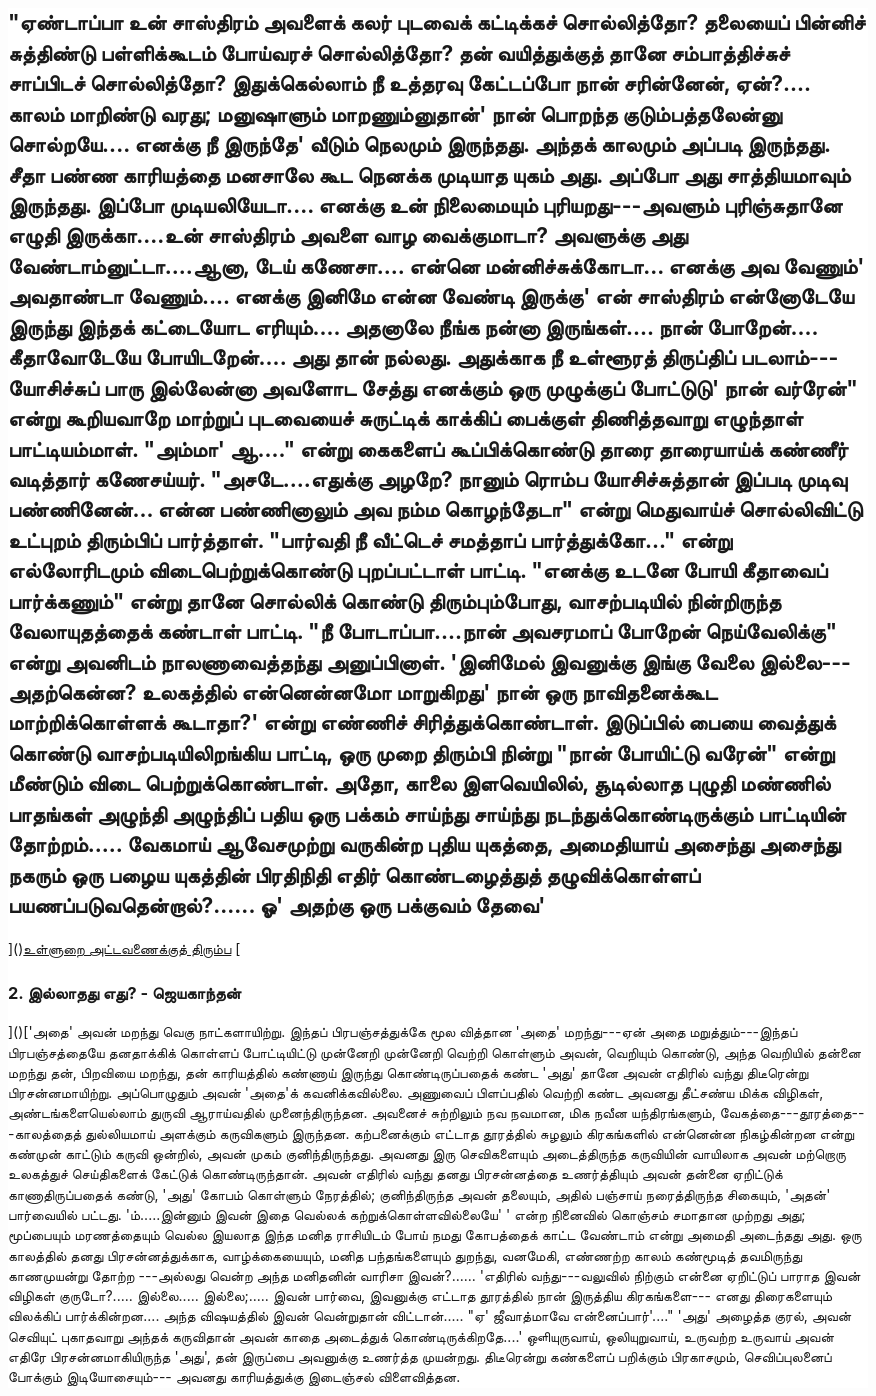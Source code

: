 "ஏண்டாப்பா உன் சாஸ்திரம் அவளைக் கலர் புடவைக் கட்டிக்கச் சொல்லித்தோ? தலையைப் பின்னிச் சுத்திண்டு பள்ளிக்கூடம் போய்வரச் சொல்லித்தோ? தன் வயித்துக்குத் தானே சம்பாத்திச்சுச் சாப்பிடச் சொல்லித்தோ? இதுக்கெல்லாம் நீ உத்தரவு கேட்டப்போ நான் சரின்னேன், ஏன்?.... காலம் மாறிண்டு வரது; மனுஷாளும் மாறணும்னுதான்' நான் பொறந்த குடும்பத்தலேன்னு சொல்றயே.... எனக்கு நீ இருந்தே' வீடும் நெலமும் இருந்தது. அந்தக் காலமும் அப்படி இருந்தது. சீதா பண்ண காரியத்தை மனசாலே கூட நெனக்க முடியாத யுகம் அது. அப்போ அது சாத்தியமாவும் இருந்தது. இப்போ முடியலியேடா.... எனக்கு உன் நிலைமையும் புரியறது---அவளும் புரிஞ்சுதானே எழுதி இருக்கா....உன் சாஸ்திரம் அவளை வாழ வைக்குமாடா? அவளுக்கு அது வேண்டாம்னுட்டா....ஆனா, டேய் கணேசா.... என்னெ மன்னிச்சுக்கோடா... எனக்கு அவ வேணும்' அவதாண்டா வேணும்.... எனக்கு இனிமே என்ன வேண்டி இருக்கு' என் சாஸ்திரம் என்னோடேயே இருந்து இந்தக் கட்டையோட எரியும்.... அதனாலே நீங்க நன்னா இருங்கள்.... நான் போறேன்.... கீதாவோடேயே போயிடறேன்.... அது தான் நல்லது. அதுக்காக நீ உள்ளூரத் திருப்திப் படலாம்---யோசிச்சுப் பாரு இல்லேன்னா அவளோட சேத்து எனக்கும் ஒரு முழுக்குப் போட்டுடு' நான் வர்ரேன்" என்று கூறியவாறே மாற்றுப் புடவையைச் சுருட்டிக் காக்கிப் பைக்குள் திணித்தவாறு எழுந்தாள் பாட்டியம்மாள்.
"அம்மா' ஆ...." என்று கைகளைப் கூப்பிக்கொண்டு தாரை தாரையாய்க் கண்ணீர் வடித்தார் கணேசய்யர்.
"அசடே....எதுக்கு அழறே? நானும் ரொம்ப யோசிச்சுத்தான் இப்படி முடிவு பண்ணினேன்... என்ன பண்ணினாலும் அவ நம்ம கொழந்தேடா" என்று மெதுவாய்ச் சொல்லிவிட்டு உட்புறம் திரும்பிப் பார்த்தாள். "பார்வதி நீ வீட்டெச் சமத்தாப் பார்த்துக்கோ..." என்று எல்லோரிடமும் விடைபெற்றுக்கொண்டு புறப்பட்டாள் பாட்டி.
"எனக்கு உடனே போயி கீதாவைப் பார்க்கணும்" என்று தானே சொல்லிக் கொண்டு திரும்பும்போது, வாசற்படியில் நின்றிருந்த வேலாயுதத்தைக் கண்டாள் பாட்டி.
"நீ போடாப்பா....நான் அவசரமாப் போறேன் நெய்வேலிக்கு" என்று அவனிடம் நாலணாவைத்தந்து அனுப்பினாள்.
'இனிமேல் இவனுக்கு இங்கு வேலை இல்லை---அதற்கென்ன? உலகத்தில் என்னென்னமோ மாறுகிறது' நான் ஒரு நாவிதனைக்கூட மாற்றிக்கொள்ளக் கூடாதா?' என்று எண்ணிச் சிரித்துக்கொண்டாள். இடுப்பில் பையை வைத்துக் கொண்டு வாசற்படியிலிறங்கிய பாட்டி, ஒரு முறை திரும்பி நின்று "நான் போயிட்டு வரேன்" என்று மீண்டும் விடை பெற்றுக்கொண்டாள்.
அதோ, காலை இளவெயிலில், சூடில்லாத புழுதி மண்ணில் பாதங்கள் அழுந்தி அழுந்திப் பதிய ஒரு பக்கம் சாய்ந்து சாய்ந்து நடந்துக்கொண்டிருக்கும் பாட்டியின் தோற்றம்.....
வேகமாய் ஆவேசமுற்று வருகின்ற புதிய யுகத்தை, அமைதியாய் அசைந்து அசைந்து நகரும் ஒரு பழைய யுகத்தின் பிரதிநிதி எதிர் கொண்டழைத்துத் தழுவிக்கொள்ளப் பயணப்படுவதென்றால்?......
ஓ' அதற்கு ஒரு பக்குவம் தேவை'
----------
]()[உள்ளுறை அட்டவணைக்குத் திரும்ப](https://www.projectmadurai.org/pm_etexts/utf8/pmuni0198.html#hd301)
[
### 2. இல்லாதது எது? - ஜெயகாந்தன்

]()['அதை' அவன் மறந்து வெகு நாட்களாயிற்று.
இந்தப் பிரபஞ்சத்துக்கே மூல வித்தான 'அதை' மறந்து---ஏன் அதை மறுத்தும்---இந்தப் பிரபஞ்சத்தையே தனதாக்கிக் கொள்ளப் போட்டியிட்டு முன்னேறி முன்னேறி வெற்றி கொள்ளும் அவன், வெறியும் கொண்டு, அந்த வெறியில் தன்னை மறந்து தன், பிறவியை மறந்து, தன் காரியத்தில் கண்ணாய் இருந்து கொண்டிருப்பதைக் கண்ட 'அது' தானே அவன் எதிரில் வந்து திடீரென்று பிரசன்னமாயிற்று.
அப்பொழுதும் அவன் 'அதை'க் கவனிக்கவில்லை.
அணுவைப் பிளப்பதில் வெற்றி கண்ட அவனது தீட்சண்ய மிக்க விழிகள், அண்டங்களையெல்லாம் துருவி ஆராய்வதில் முனைந்திருந்தன. அவனைச் சுற்றிலும் நவ நவமான, மிக நவீன யந்திரங்களும், வேகத்தை---தூரத்தை---காலத்தைத் துல்லியமாய் அளக்கும் கருவிகளும் இருந்தன. கற்பனைக்கும் எட்டாத தூரத்தில் சுழலும் கிரகங்களில் என்னென்ன நிகழ்கின்றன என்று கண்முன் காட்டும் கருவி ஒன்றில், அவன் முகம் குனிந்திருந்தது. அவனது இரு செவிகளையும் அடைத்திருந்த கருவியின் வாயிலாக அவன் மற்றொரு உலகத்துச் செய்திகளைக் கேட்டுக் கொண்டிருந்தான்.
அவன் எதிரில் வந்து தனது பிரசன்னத்தை உணர்த்தியும் அவன் தன்னை ஏறிட்டுக் காணாதிருப்பதைக் கண்டு, 'அது' கோபம் கொள்ளும் நேரத்தில்; குனிந்திருந்த அவன் தலையும், அதில் பஞ்சாய் நரைத்திருந்த சிகையும், 'அதன்' பார்வையில் பட்டது.
'ம்.....இன்னும் இவன் இதை வெல்லக் கற்றுக்கொள்ளவில்லையே' ' என்ற நினைவில் கொஞ்சம் சமாதான முற்றது அது; மூப்பையும் மரணத்தையும் வெல்ல இயலாத இந்த மனித ராசியிடம் போய் நமது கோபத்தைக் காட்ட வேண்டாம் என்று அமைதி அடைந்தது அது.
ஒரு காலத்தில் தனது பிரசன்னத்துக்காக, வாழ்க்கையையும், மனித பந்தங்களையும் துறந்து, வனமேகி, எண்ணற்ற காலம் கண்மூடித் தவமிருந்து காணமுயன்று தோற்ற ---அல்லது வென்ற அந்த மனிதனின் வாரிசா இவன்?......
'எதிரில் வந்து---வலுவில் நிற்கும் என்னை ஏறிட்டுப் பாராத இவன் விழிகள் குருடோ?..... இல்லை..... இல்லை;..... இவன் பார்வை, இவனுக்கு எட்டாத தூரத்தில் நான் இருத்திய கிரகங்களை--- எனது திரைகளையும் விலக்கிப் பார்க்கின்றன.... அந்த விஷயத்தில் இவன் வென்றுதான் விட்டான்.....
"ஏ' ஜீவாத்மாவே என்னைப்பார்'...."
'அது' அழைத்த குரல், அவன் செவியுட் புகாதவாறு அந்தக் கருவிதான் அவன் காதை அடைத்துக் கொண்டிருக்கிறதே....'
ஔியுருவாய், ஒலியுறுவாய், உருவற்ற உருவாய் அவன் எதிரே பிரசன்னமாகியிருந்த 'அது', தன் இருப்பை அவனுக்கு உணர்த்த முயன்றது.
திடீரென்று கண்களைப் பறிக்கும் பிரகாசமும், செவிப்புலனைப் போக்கும் இடியோசையும்--- அவனது காரியத்துக்கு இடைஞ்சல் விளைவித்தன.